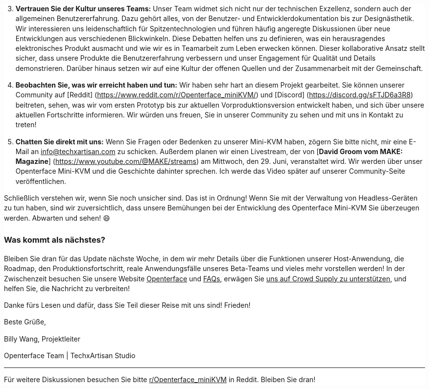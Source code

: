 3. **Vertrauen Sie der Kultur unseres Teams:** Unser Team widmet sich nicht nur der technischen Exzellenz, sondern auch der allgemeinen Benutzererfahrung. Dazu gehört alles, von der Benutzer- und Entwicklerdokumentation bis zur Designästhetik. Wir interessieren uns leidenschaftlich für Spitzentechnologien und führen häufig angeregte Diskussionen über neue Entwicklungen aus verschiedenen Blickwinkeln. Diese Debatten helfen uns zu definieren, was ein herausragendes elektronisches Produkt ausmacht und wie wir es in Teamarbeit zum Leben erwecken können. Dieser kollaborative Ansatz stellt sicher, dass unsere Produkte die Benutzererfahrung verbessern und unser Engagement für Qualität und Details demonstrieren. Darüber hinaus setzen wir auf eine Kultur der offenen Quellen und der Zusammenarbeit mit der Gemeinschaft.

4. **Beobachten Sie, was wir erreicht haben und tun:** Wir haben sehr hart an diesem Projekt gearbeitet. Sie können unserer Community auf [Reddit] (https://www.reddit.com/r/Openterface_miniKVM/) und [Discord] (https://discord.gg/sFTJD6a3R8) beitreten, sehen, was wir vom ersten Prototyp bis zur aktuellen Vorproduktionsversion entwickelt haben, und sich über unsere aktuellen Fortschritte informieren. Wir würden uns freuen, Sie in unserer Community zu sehen und mit uns in Kontakt zu treten!

5. **Chatten Sie direkt mit uns:** Wenn Sie Fragen oder Bedenken zu unserer Mini-KVM haben, zögern Sie bitte nicht, mir eine E-Mail an info@techxartisan.com zu schicken. Außerdem planen wir einen Livestream, der von [**David Groom vom MAKE: Magazine**] (https://www.youtube.com/@MAKE/streams) am Mittwoch, den 29. Juni, veranstaltet wird. Wir werden über unser Openterface Mini-KVM und die Geschichte dahinter sprechen. Ich werde das Video später auf unserer Community-Seite veröffentlichen.

Schließlich verstehen wir, wenn Sie noch unsicher sind. Das ist in Ordnung! Wenn Sie mit der Verwaltung von Headless-Geräten zu tun haben, sind wir zuversichtlich, dass unsere Bemühungen bei der Entwicklung des Openterface Mini-KVM Sie überzeugen werden. Abwarten und sehen! 😄

### Was kommt als nächstes?

Bleiben Sie dran für das Update nächste Woche, in dem wir mehr Details über die Funktionen unserer Host-Anwendung, die Roadmap, den Produktionsfortschritt, reale Anwendungsfälle unseres Beta-Teams und vieles mehr vorstellen werden! In der Zwischenzeit besuchen Sie unsere Website [Openterface](https://openterface.com/) und [FAQs](https://openterface.com/faq/), erwägen Sie [uns auf Crowd Supply zu unterstützen](https://www.crowdsupply.com/techxartisan/openterface-mini-kvm), und helfen Sie, die Nachricht zu verbreiten!

Danke fürs Lesen und dafür, dass Sie Teil dieser Reise mit uns sind! Frieden!

Beste Grüße,

Billy Wang, Projektleiter

Openterface Team | TechxArtisan Studio

--------

Für weitere Diskussionen besuchen Sie bitte [r/Openterface_miniKVM](https://www.reddit.com/r/Openterface_miniKVM/) in Reddit. Bleiben Sie dran!